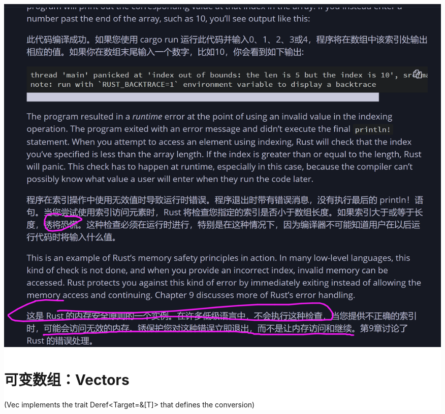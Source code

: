 ![](/static/2022-02-17-20-01-14.png)


# 可变数组：Vectors

(Vec<T> implements the trait Deref<Target=&[T]> that defines the conversion)
